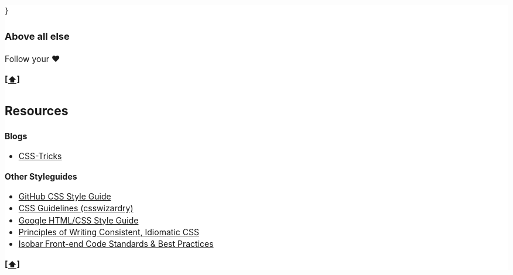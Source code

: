 ```css
}
```

### Above all else

Follow your :heart:

**[[⬆]](#TOC)**

## <a name='resources'>Resources</a>

**Blogs**

+ [CSS-Tricks](http://css-tricks.com/)

**Other Styleguides**

+ [GitHub CSS Style Guide](https://github.com/styleguide/css)
+ [CSS Guidelines (csswizardry)](https://github.com/csswizardry/CSS-Guidelines)
+ [Google HTML/CSS Style Guide](http://google-styleguide.googlecode.com/svn/trunk/htmlcssguide.xml)
+ [Principles of Writing Consistent, Idiomatic CSS](https://github.com/necolas/idiomatic-css)
+ [Isobar Front-end Code Standards & Best Practices](http://isobar-idev.github.com/code-standards/#_css)

**[[⬆]](#TOC)**
